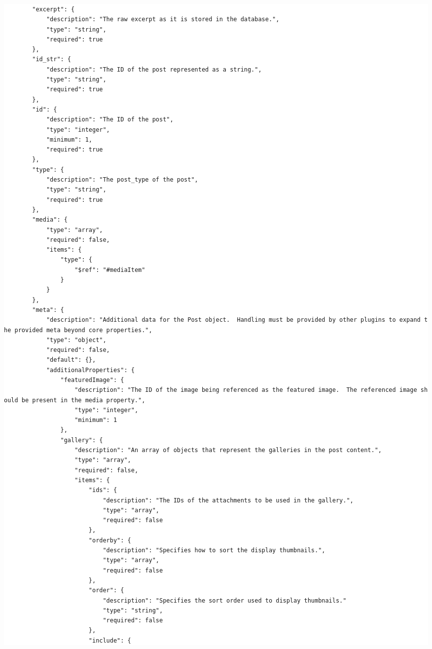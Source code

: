             "excerpt": {
                "description": "The raw excerpt as it is stored in the database.",
                "type": "string",
                "required": true
            },
            "id_str": {
                "description": "The ID of the post represented as a string.",
                "type": "string",
                "required": true
            },
            "id": {
                "description": "The ID of the post",
                "type": "integer",
                "minimum": 1,
                "required": true
            },
            "type": {
                "description": "The post_type of the post",
                "type": "string",
                "required": true
            },
            "media": {
                "type": "array",
                "required": false,
                "items": {
                    "type": {
                        "$ref": "#mediaItem"
                    }
                }
            },
            "meta": {
                "description": "Additional data for the Post object.  Handling must be provided by other plugins to expand the provided meta beyond core properties.",
                "type": "object",
                "required": false,
                "default": {},
                "additionalProperties": {
                    "featuredImage": {
                        "description": "The ID of the image being referenced as the featured image.  The referenced image should be present in the media property.",
                        "type": "integer",
                        "minimum": 1
                    },
                    "gallery": {
                    	"description": "An array of objects that represent the galleries in the post content.",
                    	"type": "array",
                    	"required": false,
                    	"items": {
                    	 	"ids": {
                    	 		"description": "The IDs of the attachments to be used in the gallery.",
                    	 		"type": "array",
                    	 		"required": false
                    	 	},
                        	"orderby": {
                        		"description": "Specifies how to sort the display thumbnails.",
                        		"type": "array",
                        		"required": false
                        	},
                        	"order": {
                        		"description": "Specifies the sort order used to display thumbnails."
                        		"type": "string",
                        		"required": false
                        	},
                        	"include": {